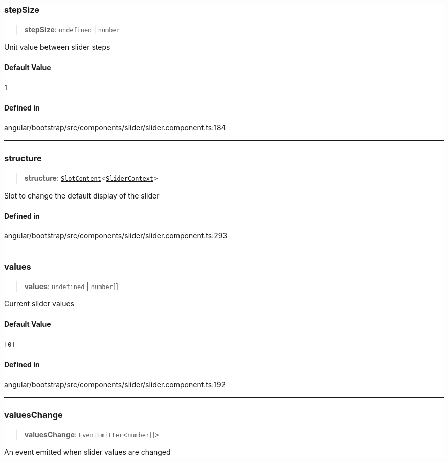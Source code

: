 ### stepSize

> **stepSize**: `undefined` \| `number`

Unit value between slider steps

#### Default Value

`1`

#### Defined in

[angular/bootstrap/src/components/slider/slider.component.ts:184](https://github.com/AmadeusITGroup/AgnosUI/blob/251e0b4e6c29d050f9d6d04f2a3ae413d1825efa/angular/bootstrap/src/components/slider/slider.component.ts#L184)

***

### structure

> **structure**: [`SlotContent`](../type-aliases/SlotContent.md)\<[`SliderContext`](../type-aliases/SliderContext.md)\>

Slot to change the default display of the slider

#### Defined in

[angular/bootstrap/src/components/slider/slider.component.ts:293](https://github.com/AmadeusITGroup/AgnosUI/blob/251e0b4e6c29d050f9d6d04f2a3ae413d1825efa/angular/bootstrap/src/components/slider/slider.component.ts#L293)

***

### values

> **values**: `undefined` \| `number`[]

Current slider values

#### Default Value

`[0]`

#### Defined in

[angular/bootstrap/src/components/slider/slider.component.ts:192](https://github.com/AmadeusITGroup/AgnosUI/blob/251e0b4e6c29d050f9d6d04f2a3ae413d1825efa/angular/bootstrap/src/components/slider/slider.component.ts#L192)

***

### valuesChange

> **valuesChange**: `EventEmitter`\<`number`[]\>

An event emitted when slider values are changed

